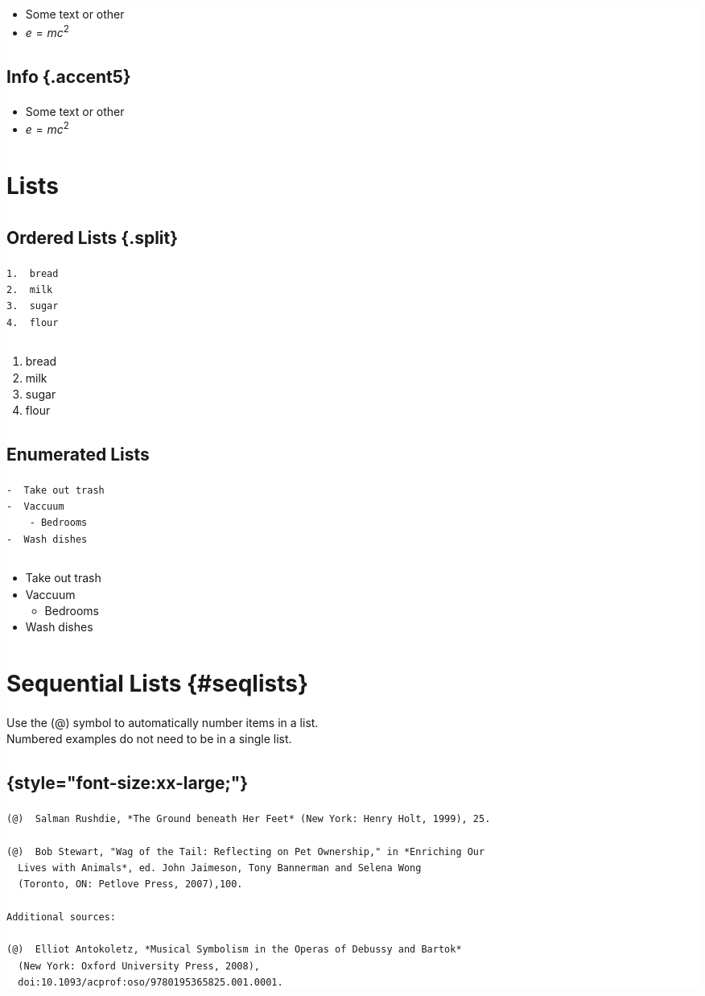 -   Some text or other
-   $e=mc^2$

## Info {.accent5}

-   Some text or other
-   $e=mc^2$

# Lists

## Ordered Lists {.split}

``` {.markdown}
1.  bread
2.  milk
3.  sugar
4.  flour
```

##  

1.  bread
2.  milk
3.  sugar
4.  flour

## Enumerated Lists

``` {.markdown}
-  Take out trash
-  Vaccuum
    - Bedrooms
-  Wash dishes
```

## 

-   Take out trash
-   Vaccuum
    -   Bedrooms
-   Wash dishes

# Sequential Lists {#seqlists}

Use the (@) symbol to automatically number items in a list.\
Numbered examples do not need to be in a single list.

##  {style="font-size:xx-large;"}

``` {.markdown}
(@)  Salman Rushdie, *The Ground beneath Her Feet* (New York: Henry Holt, 1999), 25.  

(@)  Bob Stewart, "Wag of the Tail: Reflecting on Pet Ownership," in *Enriching Our
  Lives with Animals*, ed. John Jaimeson, Tony Bannerman and Selena Wong
  (Toronto, ON: Petlove Press, 2007),100.  

Additional sources:  

(@)  Elliot Antokoletz, *Musical Symbolism in the Operas of Debussy and Bartok*
  (New York: Oxford University Press, 2008),
  doi:10.1093/acprof:oso/9780195365825.001.0001.
```
